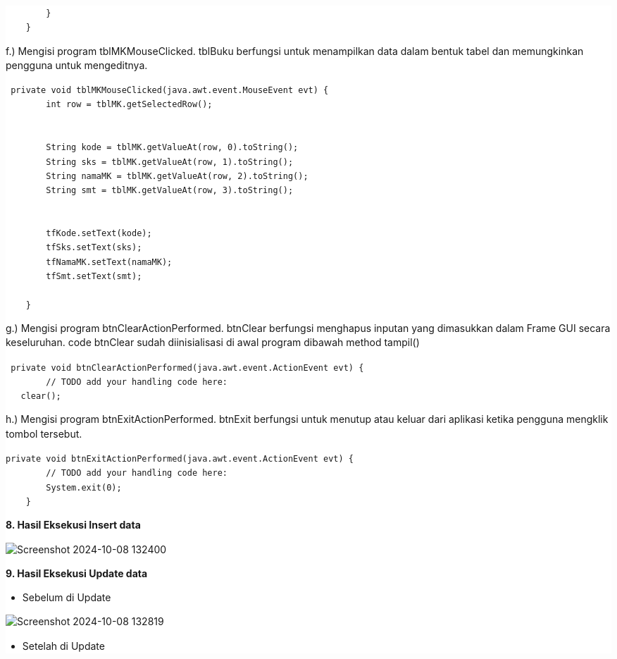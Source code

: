 ```
        }
    }                                         

```
f.) Mengisi program tblMKMouseClicked. tblBuku berfungsi untuk menampilkan data dalam bentuk tabel dan memungkinkan pengguna untuk mengeditnya.
```
 private void tblMKMouseClicked(java.awt.event.MouseEvent evt) {                                   
        int row = tblMK.getSelectedRow();

        
        String kode = tblMK.getValueAt(row, 0).toString();
        String sks = tblMK.getValueAt(row, 1).toString();
        String namaMK = tblMK.getValueAt(row, 2).toString();
        String smt = tblMK.getValueAt(row, 3).toString();

      
        tfKode.setText(kode);
        tfSks.setText(sks);
        tfNamaMK.setText(namaMK);
        tfSmt.setText(smt);
    
    }                   
```
g.) Mengisi program btnClearActionPerformed. btnClear berfungsi menghapus inputan yang dimasukkan dalam Frame GUI secara keseluruhan. code btnClear sudah diinisialisasi di awal program dibawah method tampil() 
```
 private void btnClearActionPerformed(java.awt.event.ActionEvent evt) {                                         
        // TODO add your handling code here:
   clear();
```
h.) Mengisi program btnExitActionPerformed. btnExit berfungsi untuk menutup atau keluar dari aplikasi ketika pengguna mengklik tombol tersebut.
```
private void btnExitActionPerformed(java.awt.event.ActionEvent evt) {                                        
        // TODO add your handling code here:
        System.exit(0);
    }
```
**8. Hasil Eksekusi Insert data**

![Screenshot 2024-10-08 132400](https://github.com/user-attachments/assets/62c61ef1-6599-4019-814c-f3c6c484021c)

**9. Hasil Eksekusi Update data**

- Sebelum di Update
  
![Screenshot 2024-10-08 132819](https://github.com/user-attachments/assets/4594633e-25b1-4a16-aa8f-75df8a1ee7b0)
  
- Setelah di Update
  